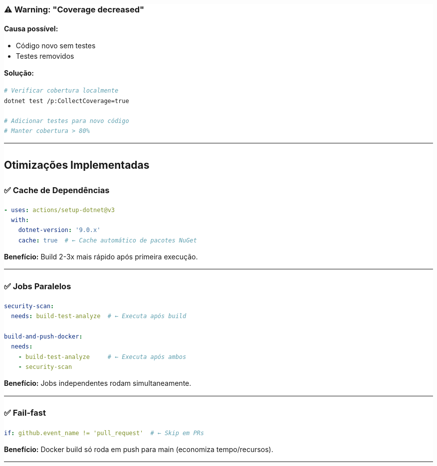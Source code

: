 
### ⚠️ Warning: "Coverage decreased"

**Causa possível:**
- Código novo sem testes
- Testes removidos

**Solução:**
```bash
# Verificar cobertura localmente
dotnet test /p:CollectCoverage=true

# Adicionar testes para novo código
# Manter cobertura > 80%
```

---

## Otimizações Implementadas

### ✅ Cache de Dependências
```yaml
- uses: actions/setup-dotnet@v3
  with:
    dotnet-version: '9.0.x'
    cache: true  # ← Cache automático de pacotes NuGet
```

**Benefício:** Build 2-3x mais rápido após primeira execução.

---

### ✅ Jobs Paralelos
```yaml
security-scan:
  needs: build-test-analyze  # ← Executa após build

build-and-push-docker:
  needs:
    - build-test-analyze     # ← Executa após ambos
    - security-scan
```

**Benefício:** Jobs independentes rodam simultaneamente.

---

### ✅ Fail-fast
```yaml
if: github.event_name != 'pull_request'  # ← Skip em PRs
```

**Benefício:** Docker build só roda em push para main (economiza tempo/recursos).

---